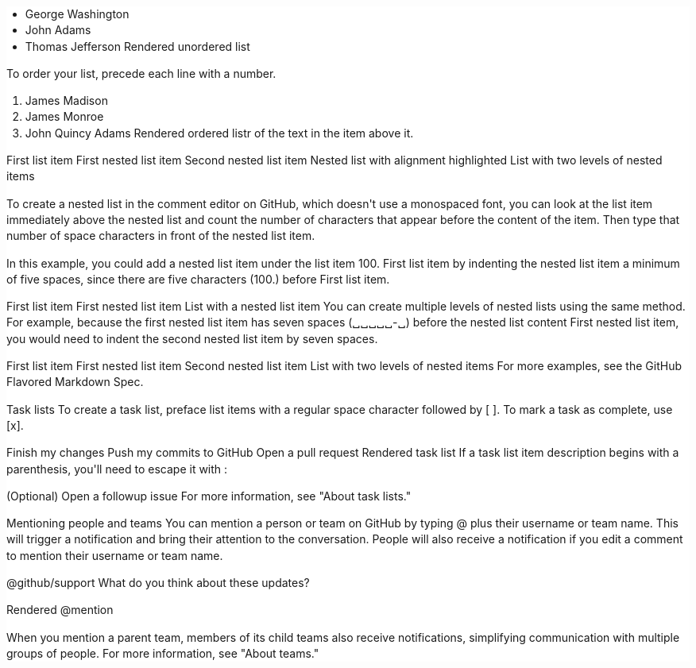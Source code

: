 - George Washington
- John Adams
- Thomas Jefferson
Rendered unordered list

To order your list, precede each line with a number.

1. James Madison
2. James Monroe
3. John Quincy Adams
Rendered ordered listr of the text in the item above it.

First list item
First nested list item
Second nested list item Nested list with alignment highlighted
List with two levels of nested items

To create a nested list in the comment editor on GitHub, which doesn't use a monospaced font, you can look at the list item immediately above the nested list and count the number of characters that appear before the content of the item. Then type that number of space characters in front of the nested list item.

In this example, you could add a nested list item under the list item 100. First list item by indenting the nested list item a minimum of five spaces, since there are five characters (100.) before First list item.

First list item
First nested list item List with a nested list item
You can create multiple levels of nested lists using the same method. For example, because the first nested list item has seven spaces (␣␣␣␣␣-␣) before the nested list content First nested list item, you would need to indent the second nested list item by seven spaces.

First list item
First nested list item
Second nested list item List with two levels of nested items
For more examples, see the GitHub Flavored Markdown Spec.

Task lists To create a task list, preface list items with a regular space character followed by [ ]. To mark a task as complete, use [x].

 Finish my changes
 Push my commits to GitHub
 Open a pull request Rendered task list
If a task list item description begins with a parenthesis, you'll need to escape it with :

 (Optional) Open a followup issue
For more information, see "About task lists."

Mentioning people and teams You can mention a person or team on GitHub by typing @ plus their username or team name. This will trigger a notification and bring their attention to the conversation. People will also receive a notification if you edit a comment to mention their username or team name.

@github/support What do you think about these updates?

Rendered @mention

When you mention a parent team, members of its child teams also receive notifications, simplifying communication with multiple groups of people. For more information, see "About teams."
